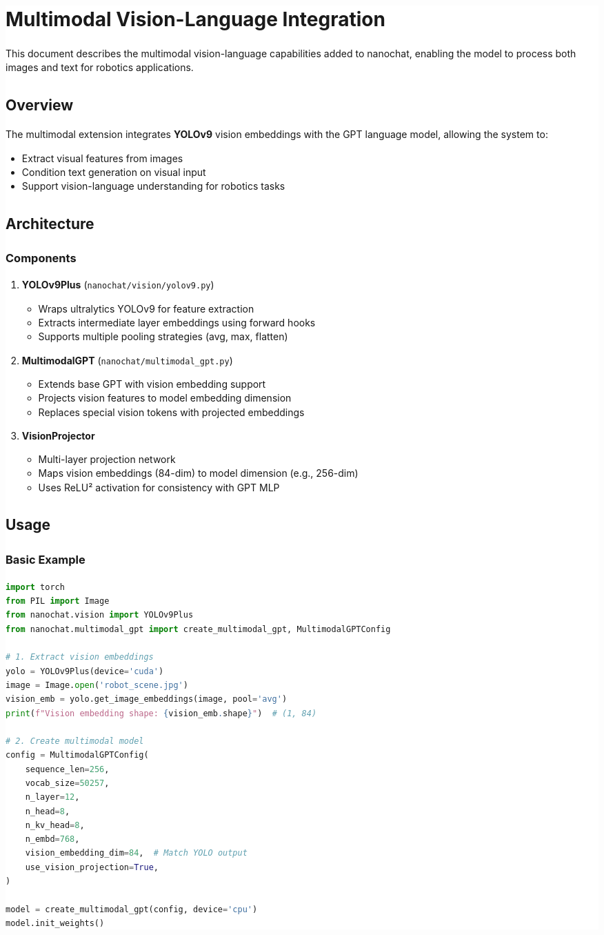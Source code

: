 # Multimodal Vision-Language Integration

This document describes the multimodal vision-language capabilities added to nanochat, enabling the model to process both images and text for robotics applications.

## Overview

The multimodal extension integrates **YOLOv9** vision embeddings with the GPT language model, allowing the system to:

- Extract visual features from images
- Condition text generation on visual input
- Support vision-language understanding for robotics tasks

## Architecture

### Components

1. **YOLOv9Plus** (`nanochat/vision/yolov9.py`)
   - Wraps ultralytics YOLOv9 for feature extraction
   - Extracts intermediate layer embeddings using forward hooks
   - Supports multiple pooling strategies (avg, max, flatten)

2. **MultimodalGPT** (`nanochat/multimodal_gpt.py`)
   - Extends base GPT with vision embedding support
   - Projects vision features to model embedding dimension
   - Replaces special vision tokens with projected embeddings

3. **VisionProjector**
   - Multi-layer projection network
   - Maps vision embeddings (84-dim) to model dimension (e.g., 256-dim)
   - Uses ReLU² activation for consistency with GPT MLP

## Usage

### Basic Example

```python
import torch
from PIL import Image
from nanochat.vision import YOLOv9Plus
from nanochat.multimodal_gpt import create_multimodal_gpt, MultimodalGPTConfig

# 1. Extract vision embeddings
yolo = YOLOv9Plus(device='cuda')
image = Image.open('robot_scene.jpg')
vision_emb = yolo.get_image_embeddings(image, pool='avg')
print(f"Vision embedding shape: {vision_emb.shape}")  # (1, 84)

# 2. Create multimodal model
config = MultimodalGPTConfig(
    sequence_len=256,
    vocab_size=50257,
    n_layer=12,
    n_head=8,
    n_kv_head=8,
    n_embd=768,
    vision_embedding_dim=84,  # Match YOLO output
    use_vision_projection=True,
)

model = create_multimodal_gpt(config, device='cpu')
model.init_weights()
```